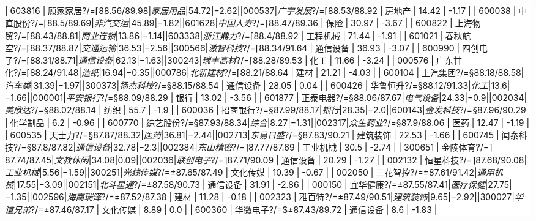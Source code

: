 | 603816 | 顾家家居?/=$⌈88.56/89.98 |  家居用品  |   54.72   | -2.62  |
| 000537 | 广宇发展?/=$⌈88.53/88.92 |   房地产   |   14.42   | -1.17  |
| 600038 | 中直股份?/=$⌈88.5/89.69  |  非汽交运  |   45.89   | -1.82  |
| 601628 | 中国人寿?/=$⌈88.47/89.36 |    保险    |   30.97   | -3.67  |
| 600822 | 上海物贸?/=$⌈88.43/88.81 |  商业连锁  |   13.86   | -1.14  |
| 603338 | 浙江鼎力?/=$⌈88.4/88.92  |  工程机械  |   71.44   | -1.91  |
| 601021 | 春秋航空?/=$⌈88.37/88.87 |  交通运输  |   36.53   | -2.56  |
| 300566 | 激智科技?/=$⌈88.34/91.64 |  通信设备  |   36.93   | -3.07  |
| 600990 | 四创电子?/=$⌈88.31/88.71 |  通信设备  |   62.13   | -1.63  |
| 300243 | 瑞丰高材?/=$⌈88.28/89.53 |    化工    |   11.66   | -3.24  |
| 000576 | 广东甘化?/=$⌈88.24/91.48 |    造纸    |   16.94   | -0.35  |
| 000786 | 北新建材?/=$⌈88.21/88.64 |    建材    |   21.21   | -4.03  |
| 600104 | 上汽集团?/=$§88.18/88.58 |   汽车类   |   31.39   | -1.97  |
| 300373 | 扬杰科技?/=$§88.15/88.54 |  通信设备  |   28.05   |  0.04  |
| 600426 | 华鲁恒升?/=$§88.12/91.33 |    化工    |    13.6   | -1.66  |
| 000001 | 平安银行?/=$§88.09/88.29 |    银行    |   13.02   | -3.56  |
| 601877 | 正泰电器?/=$§88.06/87.67 |  电气设备  |   24.33   |  -0.9  |
| 002034 |  美欣达?/=$§88.02/88.14  |    纺织    |    55.7   |  -1.9  |
| 600036 | 招商银行?/=$§87.99/88.17 |    银行    |   28.35   |  -2.0  |
| 600143 | 金发科技?/=$§87.96/90.29 |  化学制品  |    6.2    | -0.96  |
| 600770 | 综艺股份?/=$§87.93/88.34 |    综合    |    8.27   | -1.31  |
| 002317 | 众生药业?/=$§87.9/88.06  |    医药    |   12.47   | -1.19  |
| 600535 |  天士力?/=$§87.87/88.32  |    医药    |   36.81   | -2.44  |
| 002713 | 东易日盛?/=$§87.83/90.21 |  建筑装饰  |   22.53   | -1.66  |
| 600745 | 闻泰科技?/=$§87.8/87.82  |  通信设备  |   32.78   |  -2.3  |
| 002384 | 东山精密?/=$⌉87.77/87.69 |  工业机械  |    30.5   | -2.74  |
| 300651 | 金陵体育?/=$⌉87.74/87.45 |  文教休闲  |   34.08   |  0.09  |
| 002036 | 联创电子?/=$⌉87.71/90.09 |  通信设备  |   20.29   | -1.27  |
| 002132 | 恒星科技?/=$⌉87.68/90.08 |  工业机械  |    5.56   | -1.59  |
| 300251 | 光线传媒?/=$±87.65/87.49 |  文化传媒  |   10.39   | -0.67  |
| 002050 | 三花智控?/=$±87.61/91.42 |  通用机械  |   17.55   | -3.09  |
| 002151 | 北斗星通?/=$±87.58/90.73 |  通信设备  |   31.91   | -2.86  |
| 000150 | 宜华健康?/=$±87.55/87.41 |  医疗保健  |   27.75   | -1.35  |
| 002596 | 海南瑞泽?/=$±87.52/87.38 |    建材    |   11.28   | -0.18  |
| 002323 |  雅百特?/=$±87.49/90.51  |  建筑装饰  |    9.65   | -2.92  |
| 300027 | 华谊兄弟?/=$±87.46/87.17 |  文化传媒  |    8.89   |  0.0   |
| 600360 | 华微电子?/=$±87.43/89.72 |  通信设备  |    8.6    | -1.83  |
